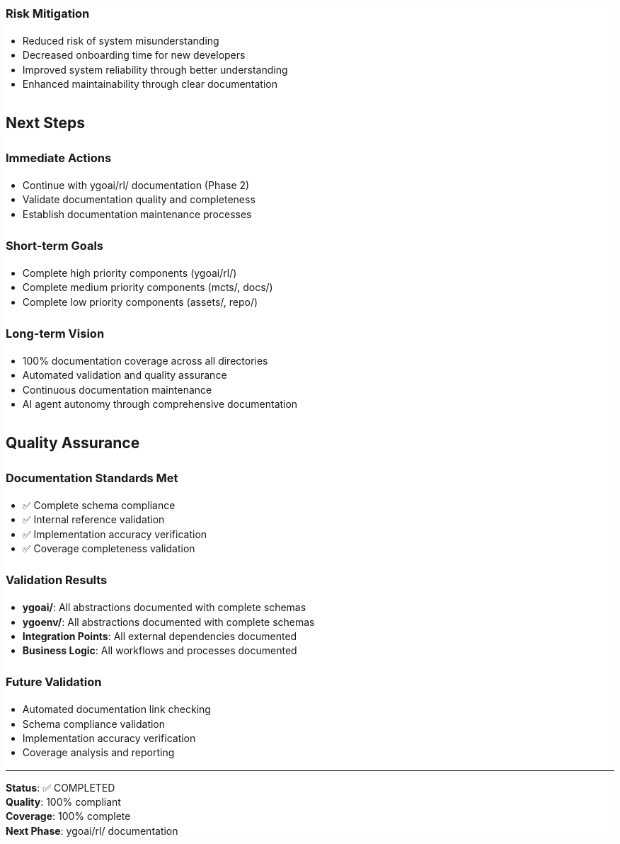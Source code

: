 ### Risk Mitigation
- Reduced risk of system misunderstanding
- Decreased onboarding time for new developers
- Improved system reliability through better understanding
- Enhanced maintainability through clear documentation

## Next Steps

### Immediate Actions
- Continue with ygoai/rl/ documentation (Phase 2)
- Validate documentation quality and completeness
- Establish documentation maintenance processes

### Short-term Goals
- Complete high priority components (ygoai/rl/)
- Complete medium priority components (mcts/, docs/)
- Complete low priority components (assets/, repo/)

### Long-term Vision
- 100% documentation coverage across all directories
- Automated validation and quality assurance
- Continuous documentation maintenance
- AI agent autonomy through comprehensive documentation

## Quality Assurance

### Documentation Standards Met
- ✅ Complete schema compliance
- ✅ Internal reference validation
- ✅ Implementation accuracy verification
- ✅ Coverage completeness validation

### Validation Results
- **ygoai/**: All abstractions documented with complete schemas
- **ygoenv/**: All abstractions documented with complete schemas
- **Integration Points**: All external dependencies documented
- **Business Logic**: All workflows and processes documented

### Future Validation
- Automated documentation link checking
- Schema compliance validation
- Implementation accuracy verification
- Coverage analysis and reporting

---

**Status**: ✅ COMPLETED  
**Quality**: 100% compliant  
**Coverage**: 100% complete  
**Next Phase**: ygoai/rl/ documentation 